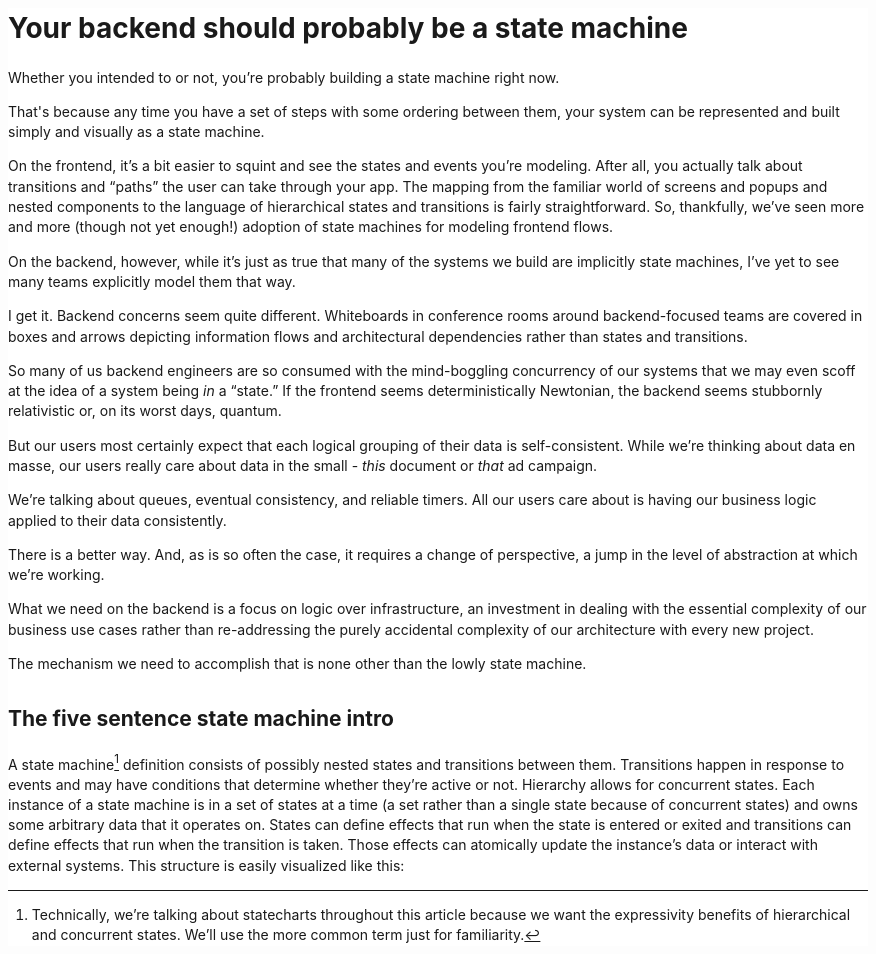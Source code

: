 # Your backend should probably be a state machine

Whether you intended to or not, you’re probably building a state machine right now.

That's because any time you have a set of steps with some ordering between them, your system can be represented and built simply and visually as a state machine.

On the frontend, it’s a bit easier to squint and see the states and events you’re modeling. After all, you actually talk about transitions and “paths” the user can take through your app. The mapping from the familiar world of screens and popups and nested components to the language of hierarchical states and transitions is fairly straightforward. So, thankfully, we’ve seen more and more (though not yet enough!) adoption of state machines for modeling frontend flows.

On the backend, however, while it’s just as true that many of the systems we build are implicitly state machines, I’ve yet to see many teams explicitly model them that way.

I get it. Backend concerns seem quite different. Whiteboards in conference rooms around backend-focused teams are covered in boxes and arrows depicting information flows and architectural dependencies rather than states and transitions.

So many of us backend engineers are so consumed with the mind-boggling concurrency of our systems that we may even scoff at the idea of a system being *in* a “state.” If the frontend seems deterministically Newtonian, the backend seems stubbornly relativistic or, on its worst days, quantum.

But our users most certainly expect that each logical grouping of their data is self-consistent. While we’re thinking about data en masse, our users really care about data in the small - *this* document or *that* ad campaign.

We’re talking about queues, eventual consistency, and reliable timers. All our users care about is having our business logic applied to their data consistently.

There is a better way. And, as is so often the case, it requires a change of perspective, a jump in the level of abstraction at which we’re working.

What we need on the backend is a focus on logic over infrastructure, an investment in dealing with the essential complexity of our business use cases rather than re-addressing the purely accidental complexity of our architecture with every new project.

The mechanism we need to accomplish that is none other than the lowly state machine.

## The five sentence state machine intro

A state machine[^1] definition consists of possibly nested states and transitions between them. Transitions happen in response to events and may have conditions that determine whether they’re active or not. Hierarchy allows for concurrent states. Each instance of a state machine is in a set of states at a time (a set rather than a single state because of concurrent states) and owns some arbitrary data that it operates on. States can define effects that run when the state is entered or exited and transitions can define effects that run when the transition is taken. Those effects can atomically update the instance’s data or interact with external systems. This structure is easily visualized like this:


[^1]: Technically, we’re talking about statecharts throughout this article because we want the expressivity benefits of hierarchical and concurrent states. We’ll use the more common term just for familiarity.
[^2]: This was pioneered by platforms like [Cadence](https://cadenceworkflow.io/docs/concepts/workflows). These platforms were a *huge* leap forward for proactive system design because they enabled cohesion in this type of software for the first time. The fact that we believe that state machines are a more suitable abstraction doesn't detract at all from the amazing advance that these platforms made.
[^3]: The only exception we’re aware of is [Golem](https://www.golem.cloud/platform), a workflow engine built around Web Assembly. You can't snapshot the memory of a regular process and restore it but, because of Web Assembly’s sandbox model, they are able to capture the full program state and do actual resumption. This is a beautiful abstraction for resumption but doesn't address upgrading running instances.